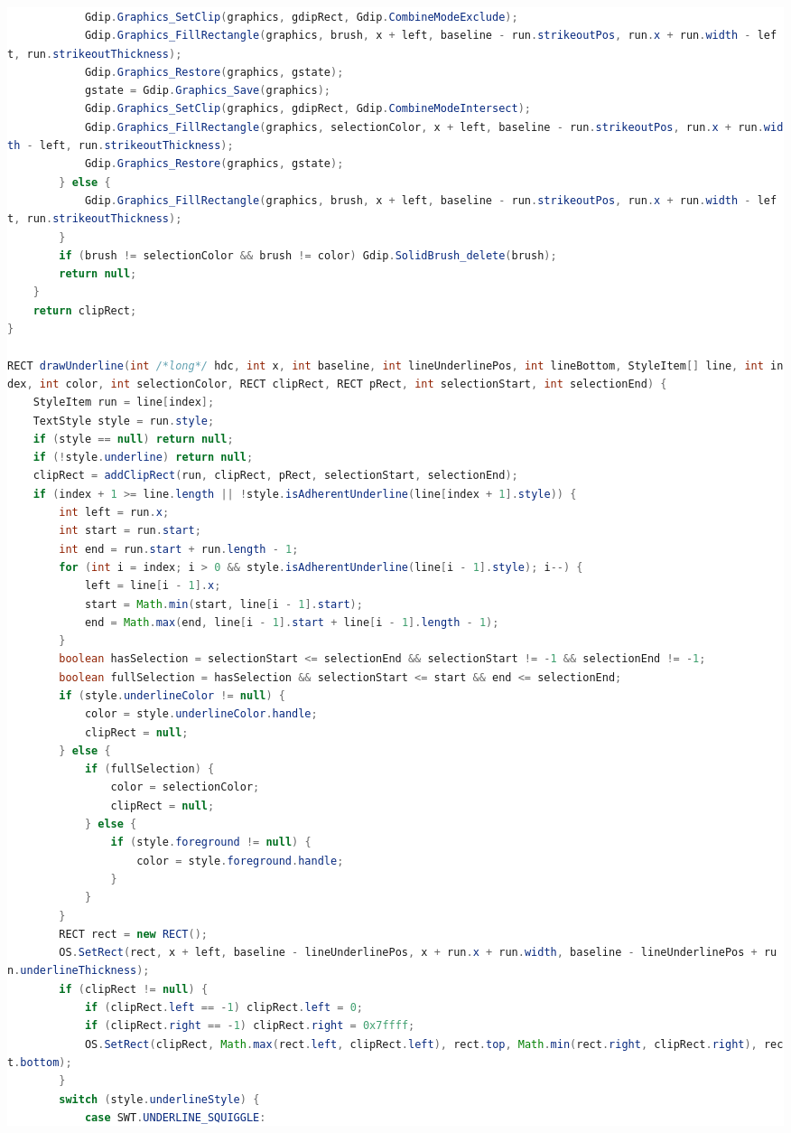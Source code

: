 ```java
			Gdip.Graphics_SetClip(graphics, gdipRect, Gdip.CombineModeExclude);
			Gdip.Graphics_FillRectangle(graphics, brush, x + left, baseline - run.strikeoutPos, run.x + run.width - left, run.strikeoutThickness);
			Gdip.Graphics_Restore(graphics, gstate);
			gstate = Gdip.Graphics_Save(graphics);
			Gdip.Graphics_SetClip(graphics, gdipRect, Gdip.CombineModeIntersect);
			Gdip.Graphics_FillRectangle(graphics, selectionColor, x + left, baseline - run.strikeoutPos, run.x + run.width - left, run.strikeoutThickness);
			Gdip.Graphics_Restore(graphics, gstate);
		} else {
			Gdip.Graphics_FillRectangle(graphics, brush, x + left, baseline - run.strikeoutPos, run.x + run.width - left, run.strikeoutThickness);
		}
		if (brush != selectionColor && brush != color) Gdip.SolidBrush_delete(brush);
		return null;
	}
	return clipRect;
}

RECT drawUnderline(int /*long*/ hdc, int x, int baseline, int lineUnderlinePos, int lineBottom, StyleItem[] line, int index, int color, int selectionColor, RECT clipRect, RECT pRect, int selectionStart, int selectionEnd) {
	StyleItem run = line[index];
	TextStyle style = run.style;
	if (style == null) return null;
	if (!style.underline) return null;
	clipRect = addClipRect(run, clipRect, pRect, selectionStart, selectionEnd);
	if (index + 1 >= line.length || !style.isAdherentUnderline(line[index + 1].style)) {
		int left = run.x;
		int start = run.start;
		int end = run.start + run.length - 1;
		for (int i = index; i > 0 && style.isAdherentUnderline(line[i - 1].style); i--) {
			left = line[i - 1].x;
			start = Math.min(start, line[i - 1].start);
			end = Math.max(end, line[i - 1].start + line[i - 1].length - 1);
		}
		boolean hasSelection = selectionStart <= selectionEnd && selectionStart != -1 && selectionEnd != -1;
		boolean fullSelection = hasSelection && selectionStart <= start && end <= selectionEnd;
		if (style.underlineColor != null) {
			color = style.underlineColor.handle;
			clipRect = null;
		} else {
			if (fullSelection) {
				color = selectionColor;
				clipRect = null;
			} else {
				if (style.foreground != null) {
					color = style.foreground.handle;
				}
			}
		}
		RECT rect = new RECT();
		OS.SetRect(rect, x + left, baseline - lineUnderlinePos, x + run.x + run.width, baseline - lineUnderlinePos + run.underlineThickness);
		if (clipRect != null) {
			if (clipRect.left == -1) clipRect.left = 0;
			if (clipRect.right == -1) clipRect.right = 0x7ffff;
			OS.SetRect(clipRect, Math.max(rect.left, clipRect.left), rect.top, Math.min(rect.right, clipRect.right), rect.bottom);
		}
		switch (style.underlineStyle) {
			case SWT.UNDERLINE_SQUIGGLE:
```
